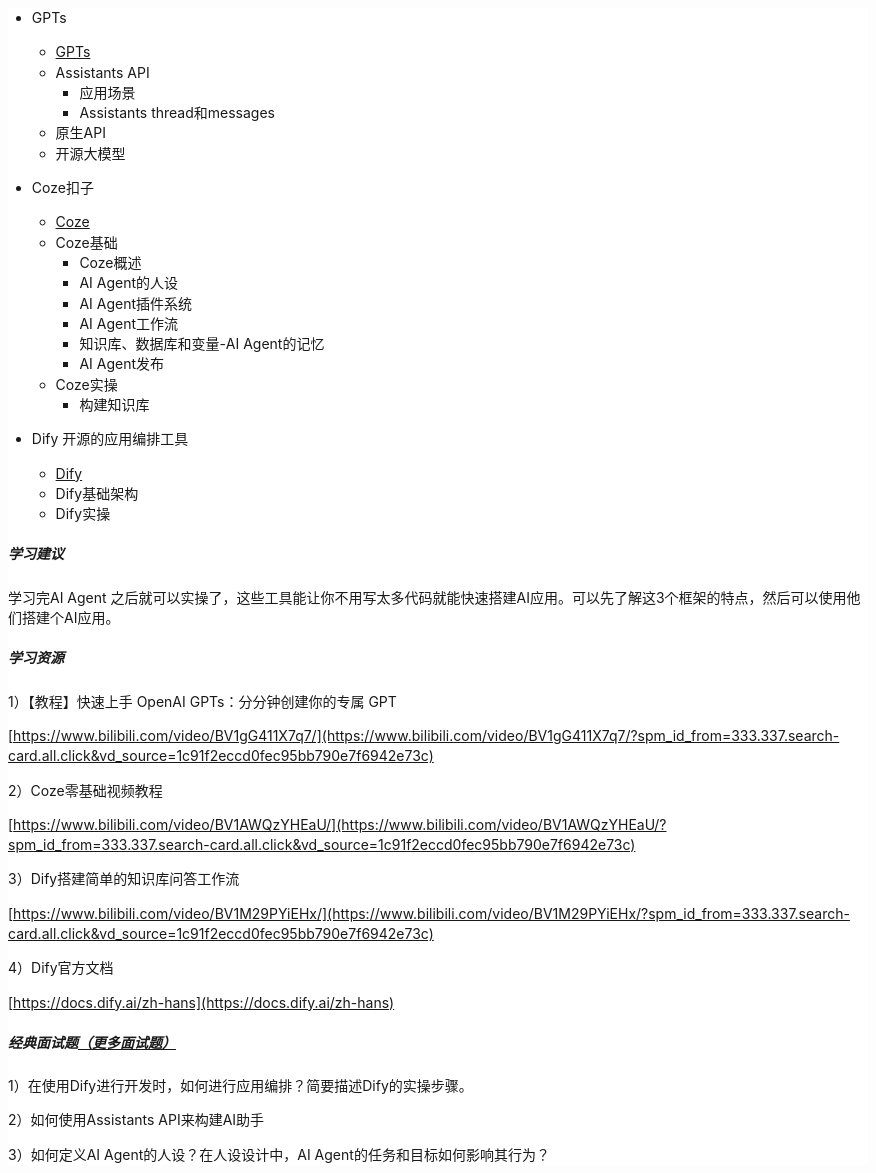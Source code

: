 - GPTs
  - [GPTs](https://openai.com/index/introducing-gpts/)
  - Assistants API
    - 应用场景
    - Assistants thread和messages
  - 原生API
  - 开源大模型

- Coze扣子
  - [Coze](https://www.coze.cn/)
  - Coze基础
    - Coze概述
    - AI Agent的人设
    - AI Agent插件系统
    - AI Agent工作流
    - 知识库、数据库和变量-AI Agent的记忆
    - AI Agent发布
  - Coze实操
    - 构建知识库

- Dify 开源的应用编排工具
  - [Dify](https://github.com/langgenius/dify)
  - Dify基础架构
  - Dify实操

##### 学习建议

学习完AI Agent 之后就可以实操了，这些工具能让你不用写太多代码就能快速搭建AI应用。可以先了解这3个框架的特点，然后可以使用他们搭建个AI应用。

##### 学习资源

1）【教程】快速上手 OpenAI GPTs：分分钟创建你的专属 GPT

[https://www.bilibili.com/video/BV1gG411X7q7/](https://www.bilibili.com/video/BV1gG411X7q7/?spm_id_from=333.337.search-card.all.click&vd_source=1c91f2eccd0fec95bb790e7f6942e73c)

2）Coze零基础视频教程

[https://www.bilibili.com/video/BV1AWQzYHEaU/](https://www.bilibili.com/video/BV1AWQzYHEaU/?spm_id_from=333.337.search-card.all.click&vd_source=1c91f2eccd0fec95bb790e7f6942e73c)

3）Dify搭建简单的知识库问答工作流

[https://www.bilibili.com/video/BV1M29PYiEHx/](https://www.bilibili.com/video/BV1M29PYiEHx/?spm_id_from=333.337.search-card.all.click&vd_source=1c91f2eccd0fec95bb790e7f6942e73c)

4）Dify官方文档

[https://docs.dify.ai/zh-hans](https://docs.dify.ai/zh-hans)

##### 经典面试题[（更多面试题）](https://www.mianshiya.com/bank/1906189461556076546)

1）在使用Dify进行开发时，如何进行应用编排？简要描述Dify的实操步骤。

2）如何使用Assistants API来构建AI助手

3）如何定义AI Agent的人设？在人设设计中，AI Agent的任务和目标如何影响其行为？
